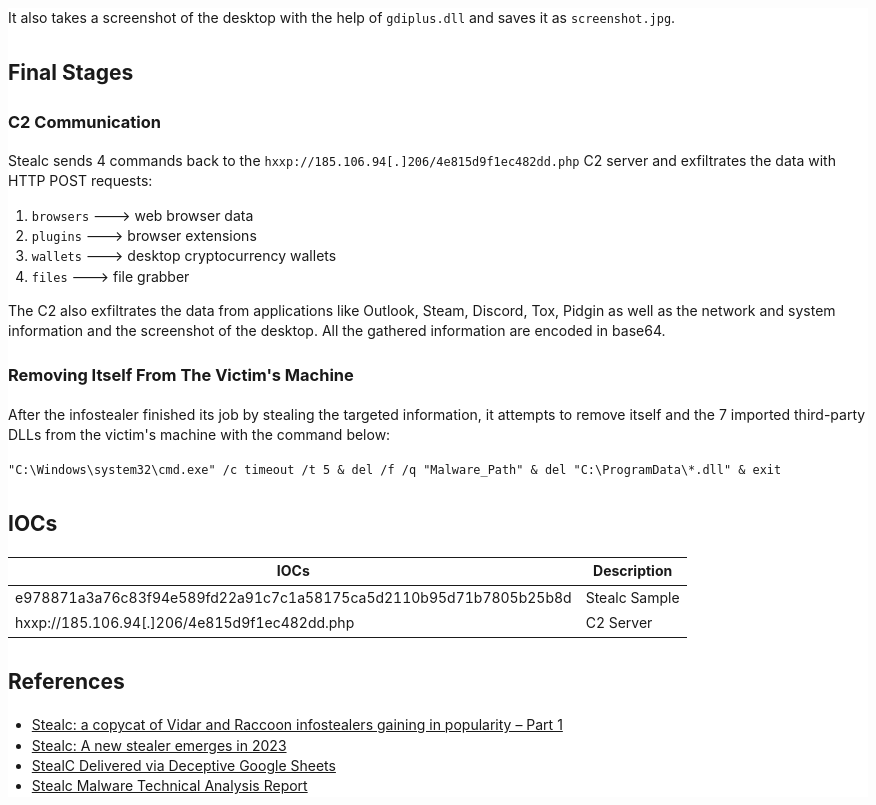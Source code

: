It also takes a screenshot of the desktop with the help of `gdiplus.dll` and saves it as `screenshot.jpg`.

## **Final Stages**

### **C2 Communication**

Stealc sends 4 commands back to the `hxxp://185.106.94[.]206/4e815d9f1ec482dd.php` C2 server and exfiltrates the data with HTTP POST requests:

1. `browsers`     --->    web browser data
2. `plugins`       --->   browser extensions
3. `wallets`       --->   desktop cryptocurrency wallets
4. `files`           --->   file grabber

The C2 also exfiltrates the data from applications like Outlook, Steam, Discord, Tox, Pidgin as well as the network and system information and the screenshot of the desktop. All the gathered information are encoded in base64.  

### **Removing Itself From The Victim's Machine**

After the infostealer finished its job by stealing the targeted information, it attempts to remove itself and the 7 imported third-party DLLs from the victim's machine with the command below:

```
"C:\Windows\system32\cmd.exe" /c timeout /t 5 & del /f /q "Malware_Path" & del "C:\ProgramData\*.dll" & exit
```


## **IOCs**

| IOCs | Description|
| --- | --- |
| e978871a3a76c83f94e589fd22a91c7c1a58175ca5d2110b95d71b7805b25b8d | Stealc Sample |
 | hxxp://185.106.94[.]206/4e815d9f1ec482dd.php | C2 Server |


## **References**

- [Stealc: a copycat of Vidar and Raccoon infostealers gaining in popularity – Part 1](https://blog.sekoia.io/stealc-a-copycat-of-vidar-and-raccoon-infostealers-gaining-in-popularity-part-1/)
- [Stealc: A new stealer emerges in 2023](https://www.vmray.com/cyber-security-blog/stealc-a-new-stealer-emerges-in-2023/)
- [StealC Delivered via Deceptive Google Sheets](https://www.esentire.com/blog/stealc-delivered-via-deceptive-google-sheets)
- [Stealc Malware Technical Analysis Report](https://brandefense.io/blog/stealc-malware-analysis-report/)


